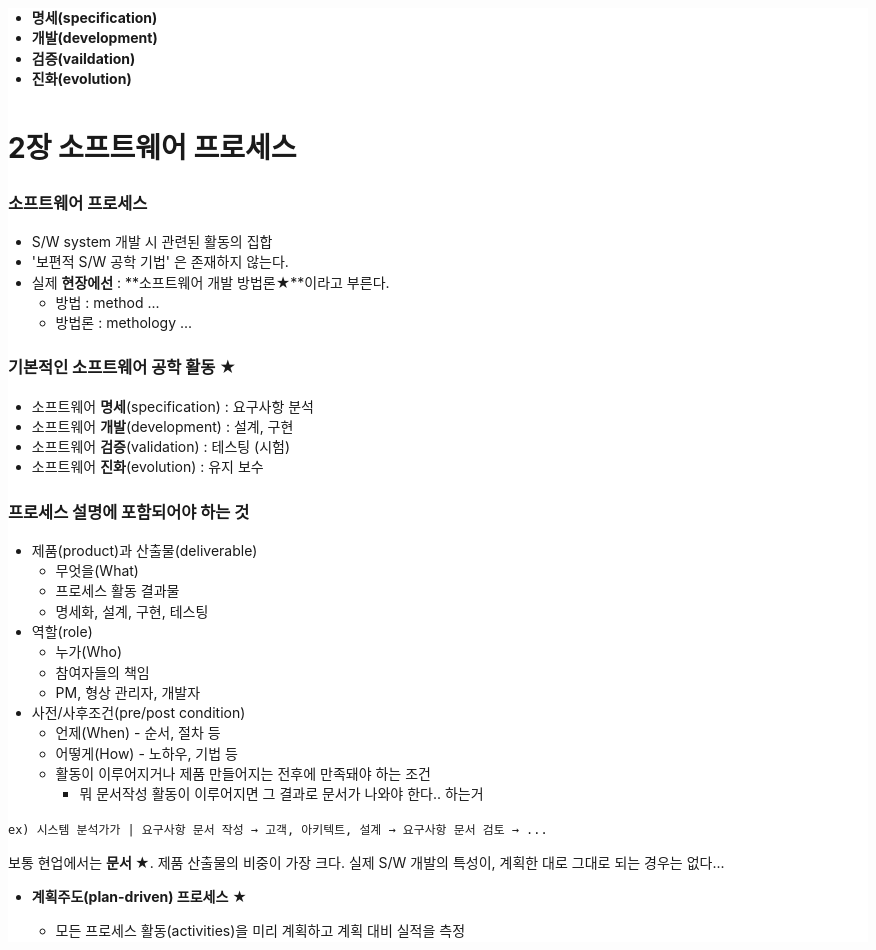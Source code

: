 * **명세(specification)**
* **개발(development)**
* **검증(vaildation)**
* **진화(evolution)**



# 2장 소프트웨어 프로세스

### 소프트웨어 프로세스 

* S/W system 개발 시 관련된 활동의 집합
* '보편적 S/W 공학 기법' 은 존재하지 않는다.
* 실제 **현장에선** : **소프트웨어 개발 방법론★**이라고 부른다.
  * 방법 : method ...
  * 방법론 : methology ...



### 기본적인 소프트웨어 공학 활동 ★

* 소프트웨어 **명세**(specification) : 요구사항 분석
* 소프트웨어 **개발**(development) : 설계, 구현
* 소프트웨어 **검증**(validation) : 테스팅 (시험)
* 소프트웨어 **진화**(evolution) : 유지 보수



### 프로세스 설명에 포함되어야 하는 것

* 제품(product)과 산출물(deliverable)
  * 무엇을(What) 
  * 프로세스 활동 결과물
  * 명세화, 설계, 구현, 테스팅
* 역할(role)
  * 누가(Who)
  * 참여자들의 책임
  * PM, 형상 관리자, 개발자
* 사전/사후조건(pre/post condition)
  * 언제(When) - 순서, 절차 등
  * 어떻게(How) - 노하우, 기법 등
  * 활동이 이루어지거나 제품 만들어지는 전후에 만족돼야 하는 조건
    * 뭐 문서작성 활동이 이루어지면 그 결과로 문서가 나와야 한다.. 하는거

```
ex) 시스템 분석가가 | 요구사항 문서 작성 → 고객, 아키텍트, 설계 → 요구사항 문서 검토 → ...
```

보통 현업에서는 **문서 ★**. 제품 산출물의 비중이 가장 크다.
실제 S/W 개발의 특성이, 계획한 대로 그대로 되는 경우는 없다...



* **계획주도(plan-driven) 프로세스** ★

  * 모든 프로세스 활동(activities)을 미리 계획하고 계획 대비 실적을 측정
